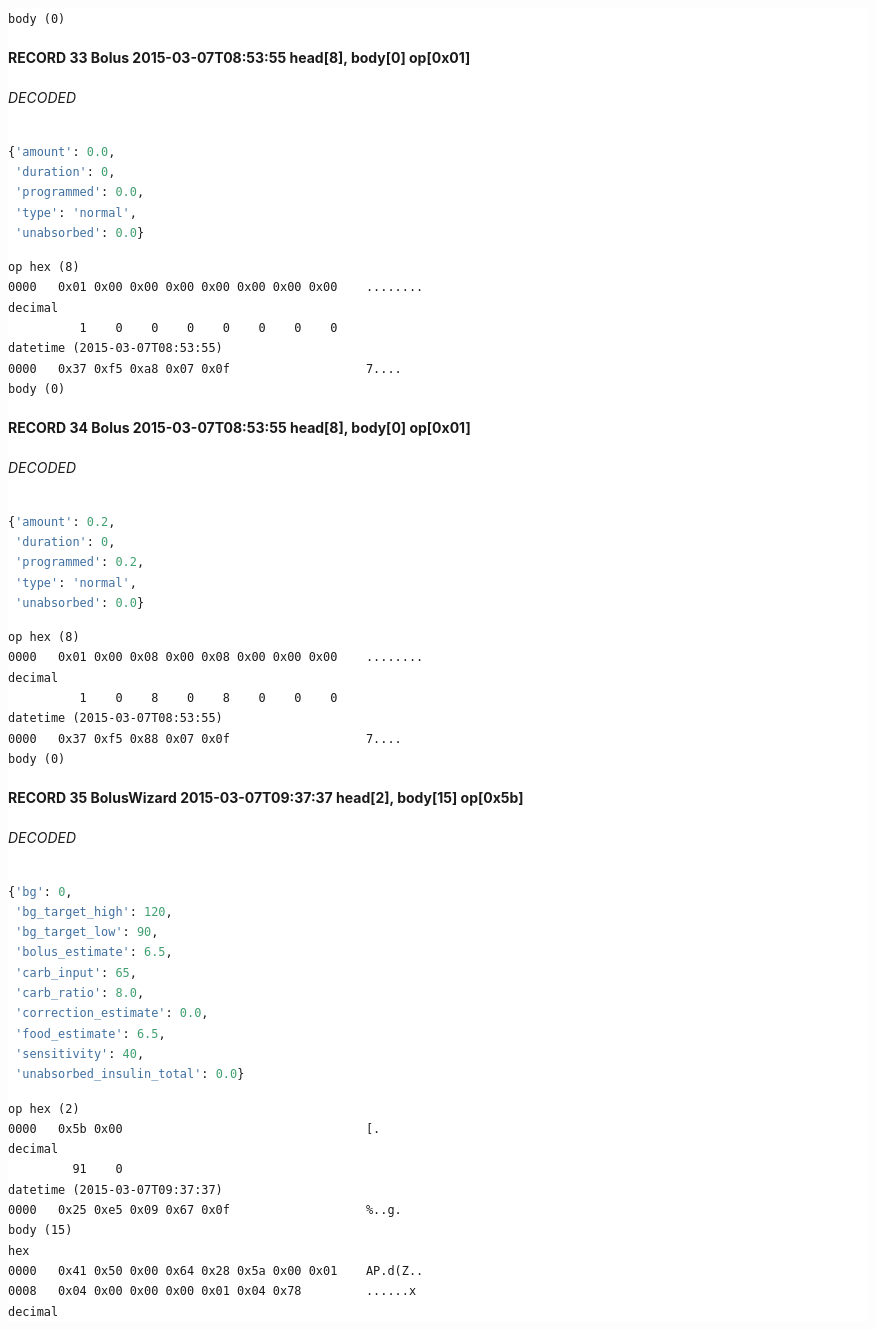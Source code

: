     body (0)

#### RECORD 33 Bolus 2015-03-07T08:53:55 head[8], body[0] op[0x01]
###### DECODED
```python
{'amount': 0.0,
 'duration': 0,
 'programmed': 0.0,
 'type': 'normal',
 'unabsorbed': 0.0}
```
    op hex (8)
    0000   0x01 0x00 0x00 0x00 0x00 0x00 0x00 0x00    ........
    decimal
              1    0    0    0    0    0    0    0
    datetime (2015-03-07T08:53:55)
    0000   0x37 0xf5 0xa8 0x07 0x0f                   7....
    body (0)

#### RECORD 34 Bolus 2015-03-07T08:53:55 head[8], body[0] op[0x01]
###### DECODED
```python
{'amount': 0.2,
 'duration': 0,
 'programmed': 0.2,
 'type': 'normal',
 'unabsorbed': 0.0}
```
    op hex (8)
    0000   0x01 0x00 0x08 0x00 0x08 0x00 0x00 0x00    ........
    decimal
              1    0    8    0    8    0    0    0
    datetime (2015-03-07T08:53:55)
    0000   0x37 0xf5 0x88 0x07 0x0f                   7....
    body (0)

#### RECORD 35 BolusWizard 2015-03-07T09:37:37 head[2], body[15] op[0x5b]
###### DECODED
```python
{'bg': 0,
 'bg_target_high': 120,
 'bg_target_low': 90,
 'bolus_estimate': 6.5,
 'carb_input': 65,
 'carb_ratio': 8.0,
 'correction_estimate': 0.0,
 'food_estimate': 6.5,
 'sensitivity': 40,
 'unabsorbed_insulin_total': 0.0}
```
    op hex (2)
    0000   0x5b 0x00                                  [.
    decimal
             91    0
    datetime (2015-03-07T09:37:37)
    0000   0x25 0xe5 0x09 0x67 0x0f                   %..g.
    body (15)
    hex
    0000   0x41 0x50 0x00 0x64 0x28 0x5a 0x00 0x01    AP.d(Z..
    0008   0x04 0x00 0x00 0x00 0x01 0x04 0x78         ......x
    decimal